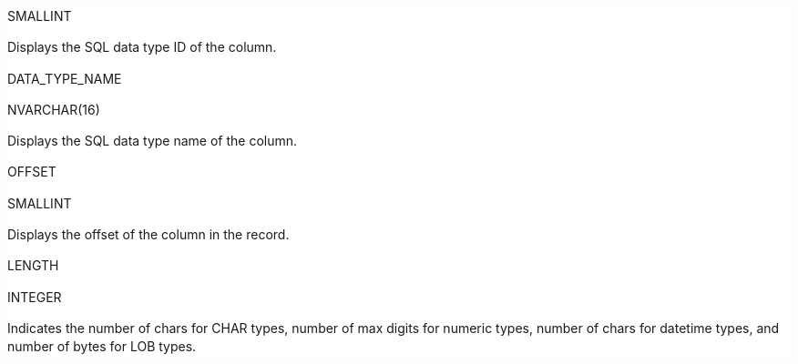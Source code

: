 SMALLINT

</td>
<td valign="top">

Displays the SQL data type ID of the column.

</td>
</tr>
<tr>
<td valign="top">

DATA\_TYPE\_NAME

</td>
<td valign="top">

NVARCHAR\(16\)

</td>
<td valign="top">

Displays the SQL data type name of the column.

</td>
</tr>
<tr>
<td valign="top">

OFFSET

</td>
<td valign="top">

SMALLINT

</td>
<td valign="top">

Displays the offset of the column in the record.

</td>
</tr>
<tr>
<td valign="top">

LENGTH

</td>
<td valign="top">

INTEGER

</td>
<td valign="top">

Indicates the number of chars for CHAR types, number of max digits for numeric types, number of chars for datetime types, and number of bytes for LOB types.

</td>
</tr>
<tr>
<td valign="top">
